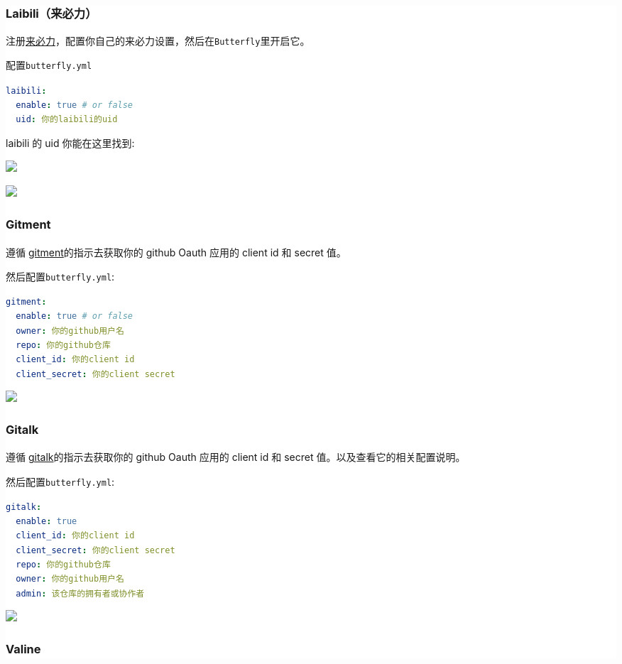 ### Laibili（来必力）

注册[来必力](http://www.laibili.com.cn/)，配置你自己的来必力设置，然后在`Butterfly`里开启它。

配置`butterfly.yml`

```yaml
laibili:
  enable: true # or false
  uid: 你的laibili的uid
```

laibili 的 uid 你能在这里找到:

![](https://cdn.jsdelivr.net/gh/jerryc127/CDN/img/hexo-theme-butterfly-doc-laibili.jpg)

![](https://cdn.jsdelivr.net/gh/jerryc127/CDN/img/hexo-theme-butterfly-doc-laibili_2.png)

### Gitment

遵循 [gitment](https://github.com/imsun/gitment)的指示去获取你的 github Oauth 应用的 client id 和 secret 值。

然后配置`butterfly.yml`:

```yaml
gitment:
  enable: true # or false
  owner: 你的github用户名
  repo: 你的github仓库
  client_id: 你的client id
  client_secret: 你的client secret
```

![](https://cdn.jsdelivr.net/gh/jerryc127/CDN/img/hexo-theme-butterfly-doc-gitment.png)

### Gitalk

遵循 [gitalk](https://github.com/gitalk/gitalk)的指示去获取你的 github Oauth 应用的 client id 和 secret 值。以及查看它的相关配置说明。

然后配置`butterfly.yml`:

```yaml
gitalk:
  enable: true
  client_id: 你的client id 
  client_secret: 你的client secret
  repo: 你的github仓库
  owner: 你的github用户名
  admin: 该仓库的拥有者或协作者
```

![](https://cdn.jsdelivr.net/gh/jerryc127/CDN/img/hexo-theme-butterfly-doc-gitalk.png)

### Valine
